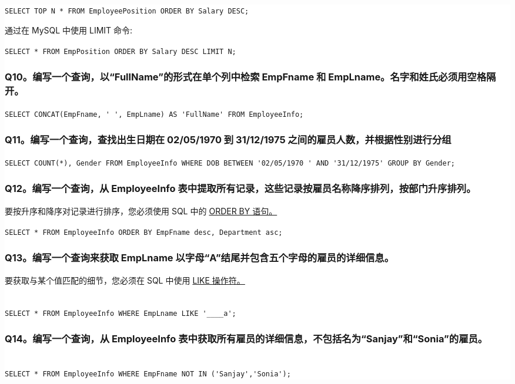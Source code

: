 ```
SELECT TOP N * FROM EmployeePosition ORDER BY Salary DESC;

```

通过在 MySQL 中使用 LIMIT 命令:

```
SELECT * FROM EmpPosition ORDER BY Salary DESC LIMIT N;

```

### **Q10。编写一个查询，以“FullName”的形式在单个列中检索 EmpFname 和 EmpLname。名字和姓氏必须用空格隔开。**

```
SELECT CONCAT(EmpFname, ' ', EmpLname) AS 'FullName' FROM EmployeeInfo;

```

### **Q11。编写一个查询，查找出生日期在 02/05/1970 到 31/12/1975 之间的雇员人数，并根据性别进行分组**

```
SELECT COUNT(*), Gender FROM EmployeeInfo WHERE DOB BETWEEN '02/05/1970 ' AND '31/12/1975' GROUP BY Gender;

```

### **Q12。编写一个查询，从 EmployeeInfo 表中提取所有记录，这些记录按雇员名称降序排列，按部门升序排列。**

要按升序和降序对记录进行排序，您必须使用 SQL 中的 [ORDER BY 语句。](https://www.edureka.co/blog/order-by-in-sql)

```
SELECT * FROM EmployeeInfo ORDER BY EmpFname desc, Department asc;

```

### **Q13。编写一个查询来获取 EmpLname 以字母“A”结尾并包含五个字母的雇员的详细信息。**

要获取与某个值匹配的细节，您必须在 SQL 中使用 [LIKE 操作符。](https://www.edureka.co/blog/like-in-sql/)

```

SELECT * FROM EmployeeInfo WHERE EmpLname LIKE '____a';

```

### **Q14。编写一个查询，从 EmployeeInfo 表中获取所有雇员的详细信息，不包括名为“Sanjay”和“Sonia”的雇员。**

```

SELECT * FROM EmployeeInfo WHERE EmpFname NOT IN ('Sanjay','Sonia');

```
